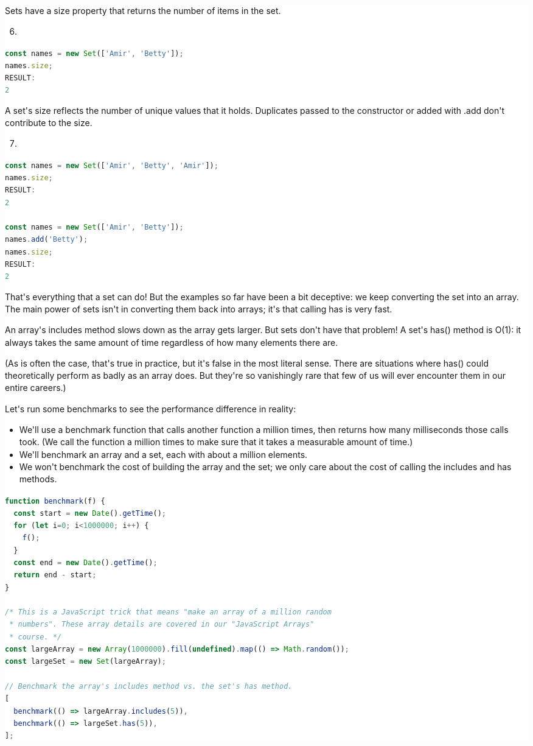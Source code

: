 Sets have a size property that returns the number of items in the set.

6.
```js
const names = new Set(['Amir', 'Betty']);
names.size;
RESULT:
2
```

A set's size reflects the number of unique values that it holds. Duplicates passed to the constructor or added with .add don't contribute to the size.

7.
```js
const names = new Set(['Amir', 'Betty', 'Amir']);
names.size;
RESULT:
2

const names = new Set(['Amir', 'Betty']);
names.add('Betty');
names.size;
RESULT:
2
```

That's everything that a set can do! But the examples so far have been a bit deceptive: we keep converting the set into an array. The main power of sets isn't in converting them back into arrays; it's that calling has is very fast.

An array's includes method slows down as the array gets larger. But sets don't have that problem! A set's has() method is O(1): it always takes the same amount of time regardless of how many elements there are.

(As is often the case, that's true in practice, but it's false in the most literal sense. There are situations where has() could theoretically perform as badly as an array does. But they're so vanishingly rare that few of us will ever encounter them in our entire careers.)

Let's run some benchmarks to see the performance difference in reality:

- We'll use a benchmark function that calls another function a million times, then returns how many milliseconds those calls took. (We call the function a million times to make sure that it takes a measurable amount of time.)
- We'll benchmark an array and a set, each with about a million elements.
- We won't benchmark the cost of building the array and the set; we only care about the cost of calling the includes and has methods.

```js
function benchmark(f) {
  const start = new Date().getTime();
  for (let i=0; i<1000000; i++) {
    f();
  }
  const end = new Date().getTime();
  return end - start;
}

/* This is a JavaScript trick that means "make an array of a million random
 * numbers". These array details are covered in our "JavaScript Arrays"
 * course. */
const largeArray = new Array(1000000).fill(undefined).map(() => Math.random());
const largeSet = new Set(largeArray);

// Benchmark the array's includes method vs. the set's has method.
[
  benchmark(() => largeArray.includes(5)),
  benchmark(() => largeSet.has(5)),
];
```

  ['Be' + 'tty']: 7,